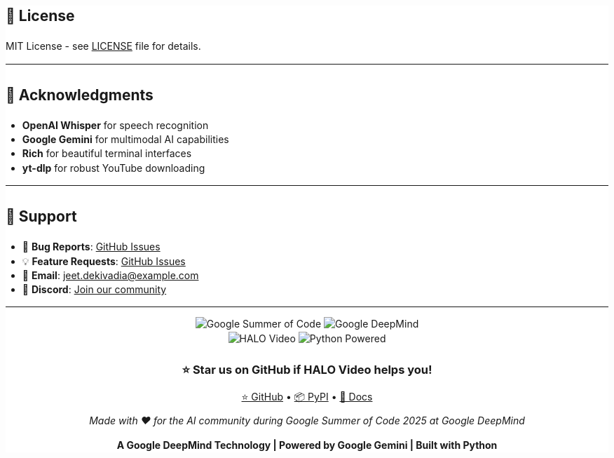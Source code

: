 
## 📄 License

MIT License - see [LICENSE](https://github.com/jeet-dekivadia/halo-video/blob/main/LICENSE) file for details.

---

## 🙏 Acknowledgments

- **OpenAI Whisper** for speech recognition
- **Google Gemini** for multimodal AI capabilities
- **Rich** for beautiful terminal interfaces
- **yt-dlp** for robust YouTube downloading

---

## 🤝 Support

- 🐛 **Bug Reports**: [GitHub Issues](https://github.com/jeet-dekivadia/halo-video/issues)
- 💡 **Feature Requests**: [GitHub Issues](https://github.com/jeet-dekivadia/halo-video/issues)
- 📧 **Email**: jeet.dekivadia@example.com
- 💬 **Discord**: [Join our community](https://discord.gg/halo-video)

---

<div align="center">
  <img src="https://img.shields.io/badge/Google-Summer%20of%20Code%202025-fbbc04.svg?style=for-the-badge&logo=google&logoColor=white" alt="Google Summer of Code">
  <img src="https://img.shields.io/badge/Google-DeepMind-4285f4.svg?style=for-the-badge&logo=google&logoColor=white" alt="Google DeepMind">
  <br>
  <img src="https://img.shields.io/badge/HALO-Video-ff6f00.svg?style=for-the-badge&logo=youtube&logoColor=white" alt="HALO Video">
  <img src="https://img.shields.io/badge/Python-Powered-3776AB.svg?style=for-the-badge&logo=python&logoColor=white" alt="Python Powered">

  <h3>⭐ Star us on GitHub if HALO Video helps you!</h3>

  <a href="https://github.com/jeet-dekivadia/google-deepmind">⭐ GitHub</a> • 
  <a href="https://pypi.org/project/halo-video/">📦 PyPI</a> • 
  <a href="https://github.com/jeet-dekivadia/google-deepmind/tree/main/docs">📖 Docs</a>

  <p><i>Made with ❤️ for the AI community during Google Summer of Code 2025 at Google DeepMind</i></p>
  <b>A Google DeepMind Technology | Powered by Google Gemini | Built with Python</b>
</div>
